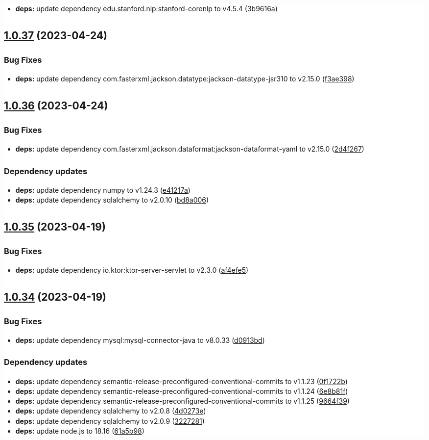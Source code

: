 * **deps:** update dependency edu.stanford.nlp:stanford-corenlp to v4.5.4 ([3b9616a](https://github.com/w4bo/explain/commit/3b9616a66de28b1ebfba50b44d5875aaecefa5b4))

## [1.0.37](https://github.com/w4bo/explain/compare/1.0.36...1.0.37) (2023-04-24)


### Bug Fixes

* **deps:** update dependency com.fasterxml.jackson.datatype:jackson-datatype-jsr310 to v2.15.0 ([f3ae398](https://github.com/w4bo/explain/commit/f3ae39871d26e95eb1b26649fcfc79abfed44748))

## [1.0.36](https://github.com/w4bo/explain/compare/1.0.35...1.0.36) (2023-04-24)


### Bug Fixes

* **deps:** update dependency com.fasterxml.jackson.dataformat:jackson-dataformat-yaml to v2.15.0 ([2d4f267](https://github.com/w4bo/explain/commit/2d4f2676e74c1a1edbaacf8841138d23f856c23d))


### Dependency updates

* **deps:** update dependency numpy to v1.24.3 ([e41217a](https://github.com/w4bo/explain/commit/e41217a0a618eedd3afa7ee6fe9bb2d21fd7f875))
* **deps:** update dependency sqlalchemy to v2.0.10 ([bd8a006](https://github.com/w4bo/explain/commit/bd8a0060eaca8e76bef365dae124b8d043de9b46))

## [1.0.35](https://github.com/w4bo/explain/compare/1.0.34...1.0.35) (2023-04-19)


### Bug Fixes

* **deps:** update dependency io.ktor:ktor-server-servlet to v2.3.0 ([af4efe5](https://github.com/w4bo/explain/commit/af4efe5048fc8d2cc45d0997cd1553123e9968ce))

## [1.0.34](https://github.com/w4bo/explain/compare/1.0.33...1.0.34) (2023-04-19)


### Bug Fixes

* **deps:** update dependency mysql:mysql-connector-java to v8.0.33 ([d0913bd](https://github.com/w4bo/explain/commit/d0913bdbd684b241bbe222ef12edc5986b82d687))


### Dependency updates

* **deps:** update dependency semantic-release-preconfigured-conventional-commits to v1.1.23 ([0f1722b](https://github.com/w4bo/explain/commit/0f1722bfc97821bec77d0f5424e5c29c77218acc))
* **deps:** update dependency semantic-release-preconfigured-conventional-commits to v1.1.24 ([6e8b81f](https://github.com/w4bo/explain/commit/6e8b81fd59ff6c6b285044573747d5fb892b93f8))
* **deps:** update dependency semantic-release-preconfigured-conventional-commits to v1.1.25 ([9664f39](https://github.com/w4bo/explain/commit/9664f393c7cb387cf8ad4dc29af7a1912ff2d055))
* **deps:** update dependency sqlalchemy to v2.0.8 ([4d0273e](https://github.com/w4bo/explain/commit/4d0273e29fae92bd574ade94565a01de757a07fe))
* **deps:** update dependency sqlalchemy to v2.0.9 ([3227281](https://github.com/w4bo/explain/commit/32272814103d463b66b68405fea5da683556e393))
* **deps:** update node.js to 18.16 ([61a5b98](https://github.com/w4bo/explain/commit/61a5b98b5c4afe24275a91a0e0e44dd8a05bcefc))
